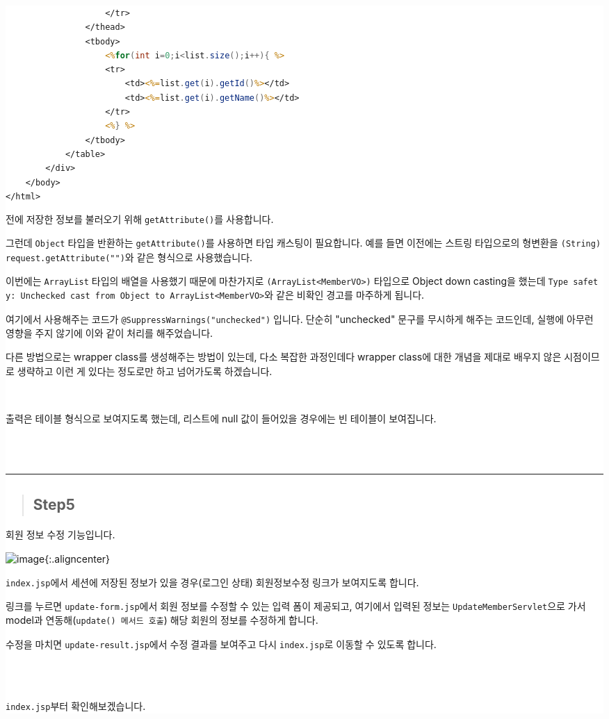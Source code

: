```jsp
			        </tr>
			    </thead>
			    <tbody>
			        <%for(int i=0;i<list.size();i++){ %>
			        <tr>
			            <td><%=list.get(i).getId()%></td>
			            <td><%=list.get(i).getName()%></td>
			        </tr>
			        <%} %>
			    </tbody>
			</table>
		</div>
	</body>
</html>
```

전에 저장한 정보를 불러오기 위해 `getAttribute()`를 사용합니다. <br>

그런데 `Object` 타입을 반환하는 `getAttribute()`를 사용하면 타입 캐스팅이 필요합니다. 예를 들면 이전에는 스트링 타입으로의 형변환을 `(String)request.getAttribute("")`와 같은 형식으로 사용했습니다.<br>

이번에는 `ArrayList` 타입의 배열을 사용했기 때문에 마찬가지로 `(ArrayList<MemberVO>)` 타입으로 Object down casting을 했는데 `Type safety: Unchecked cast from Object to ArrayList<MemberVO>`와 같은 비확인 경고를 마주하게 됩니다.<br>

여기에서 사용해주는 코드가 `@SuppressWarnings("unchecked")` 입니다. 단순히 "unchecked" 문구를 무시하게 해주는 코드인데, 실행에 아무런 영향을 주지 않기에 이와 같이 처리를 해주었습니다.

다른 방법으로는 wrapper class를 생성해주는 방법이 있는데, 다소 복잡한 과정인데다 wrapper class에 대한 개념을 제대로 배우지 않은 시점이므로 생략하고 이런 게 있다는 정도로만 하고 넘어가도록 하겠습니다.

<br>

출력은 테이블 형식으로 보여지도록 했는데, 리스트에 null 값이 들어있을 경우에는 빈 테이블이 보여집니다.

<br>

<br>

---

> ## Step5

회원 정보 수정 기능입니다.

![image](https://user-images.githubusercontent.com/70495425/136699659-b1afb83b-f2df-4249-b4c9-d41c7bbe40a3.png){:.aligncenter}

`index.jsp`에서 세션에 저장된 정보가 있을 경우(로그인 상태) 회원정보수정 링크가 보여지도록 합니다.

링크를 누르면 `update-form.jsp`에서 회원 정보를 수정할 수 있는 입력 폼이 제공되고, 여기에서 입력된 정보는 `UpdateMemberServlet`으로 가서 model과 연동해(`update() 메서드 호출`) 해당 회원의 정보를 수정하게 합니다.<br>

수정을 마치면 `update-result.jsp`에서 수정 결과를 보여주고 다시 `index.jsp`로 이동할 수 있도록 합니다.

<br>

<br>

`index.jsp`부터 확인해보겠습니다.
